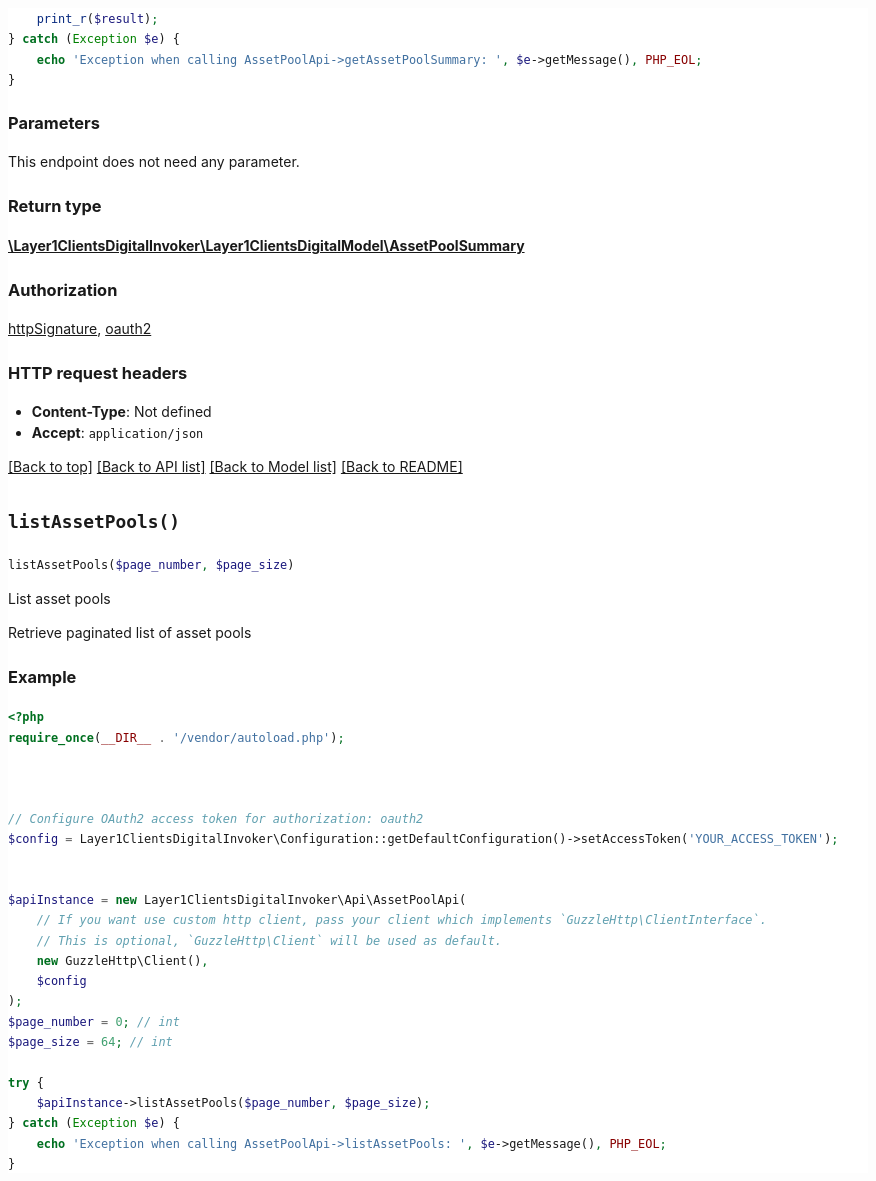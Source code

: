 ```php
    print_r($result);
} catch (Exception $e) {
    echo 'Exception when calling AssetPoolApi->getAssetPoolSummary: ', $e->getMessage(), PHP_EOL;
}
```

### Parameters

This endpoint does not need any parameter.

### Return type

[**\Layer1ClientsDigitalInvoker\Layer1ClientsDigitalModel\AssetPoolSummary**](../Model/AssetPoolSummary.md)

### Authorization

[httpSignature](../../README.md#httpSignature), [oauth2](../../README.md#oauth2)

### HTTP request headers

- **Content-Type**: Not defined
- **Accept**: `application/json`

[[Back to top]](#) [[Back to API list]](../../README.md#endpoints)
[[Back to Model list]](../../README.md#models)
[[Back to README]](../../README.md)

## `listAssetPools()`

```php
listAssetPools($page_number, $page_size)
```

List asset pools

Retrieve paginated list of asset pools

### Example

```php
<?php
require_once(__DIR__ . '/vendor/autoload.php');



// Configure OAuth2 access token for authorization: oauth2
$config = Layer1ClientsDigitalInvoker\Configuration::getDefaultConfiguration()->setAccessToken('YOUR_ACCESS_TOKEN');


$apiInstance = new Layer1ClientsDigitalInvoker\Api\AssetPoolApi(
    // If you want use custom http client, pass your client which implements `GuzzleHttp\ClientInterface`.
    // This is optional, `GuzzleHttp\Client` will be used as default.
    new GuzzleHttp\Client(),
    $config
);
$page_number = 0; // int
$page_size = 64; // int

try {
    $apiInstance->listAssetPools($page_number, $page_size);
} catch (Exception $e) {
    echo 'Exception when calling AssetPoolApi->listAssetPools: ', $e->getMessage(), PHP_EOL;
}
```